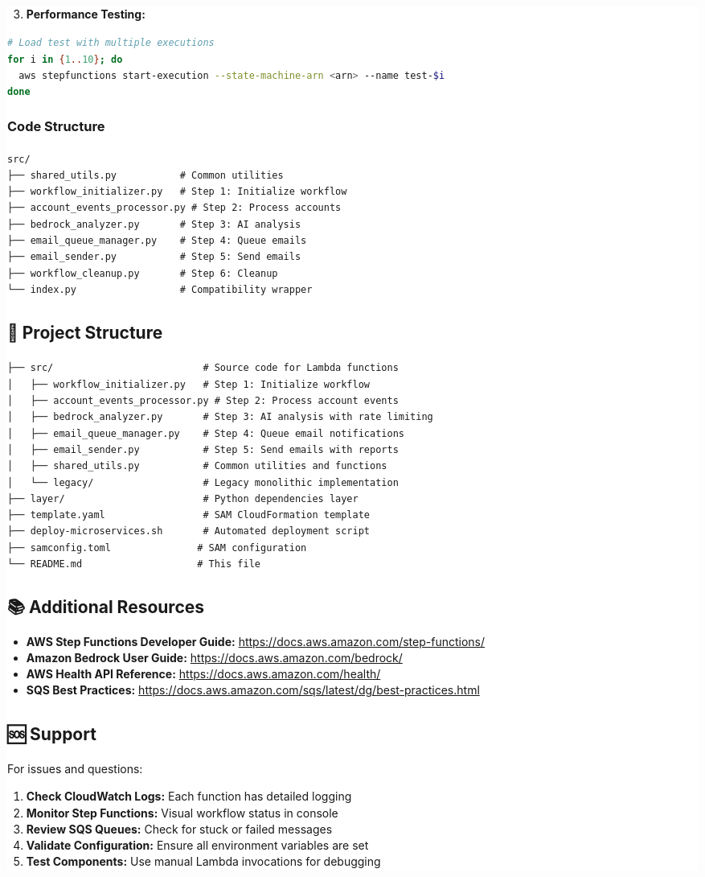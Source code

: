 3. **Performance Testing:**
```bash
# Load test with multiple executions
for i in {1..10}; do
  aws stepfunctions start-execution --state-machine-arn <arn> --name test-$i
done
```

### **Code Structure**

```
src/
├── shared_utils.py           # Common utilities
├── workflow_initializer.py   # Step 1: Initialize workflow
├── account_events_processor.py # Step 2: Process accounts
├── bedrock_analyzer.py       # Step 3: AI analysis
├── email_queue_manager.py    # Step 4: Queue emails
├── email_sender.py           # Step 5: Send emails
├── workflow_cleanup.py       # Step 6: Cleanup
└── index.py                  # Compatibility wrapper
```

## 📁 Project Structure

```
├── src/                          # Source code for Lambda functions
│   ├── workflow_initializer.py   # Step 1: Initialize workflow
│   ├── account_events_processor.py # Step 2: Process account events
│   ├── bedrock_analyzer.py       # Step 3: AI analysis with rate limiting
│   ├── email_queue_manager.py    # Step 4: Queue email notifications
│   ├── email_sender.py           # Step 5: Send emails with reports
│   ├── shared_utils.py           # Common utilities and functions
│   └── legacy/                   # Legacy monolithic implementation
├── layer/                        # Python dependencies layer
├── template.yaml                 # SAM CloudFormation template
├── deploy-microservices.sh       # Automated deployment script
├── samconfig.toml               # SAM configuration
└── README.md                    # This file
```

## 📚 Additional Resources

- **AWS Step Functions Developer Guide:** https://docs.aws.amazon.com/step-functions/
- **Amazon Bedrock User Guide:** https://docs.aws.amazon.com/bedrock/
- **AWS Health API Reference:** https://docs.aws.amazon.com/health/
- **SQS Best Practices:** https://docs.aws.amazon.com/sqs/latest/dg/best-practices.html

## 🆘 Support

For issues and questions:

1. **Check CloudWatch Logs:** Each function has detailed logging
2. **Monitor Step Functions:** Visual workflow status in console  
3. **Review SQS Queues:** Check for stuck or failed messages
4. **Validate Configuration:** Ensure all environment variables are set
5. **Test Components:** Use manual Lambda invocations for debugging
